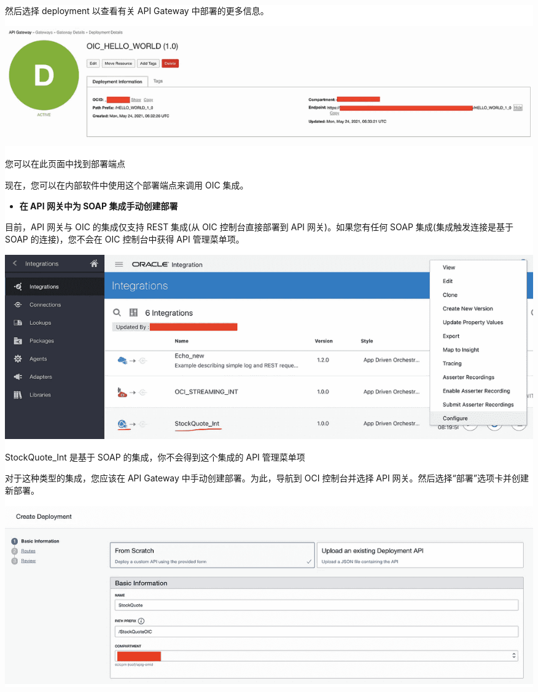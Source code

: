 然后选择 deployment 以查看有关 API Gateway 中部署的更多信息。

![](img/dd59361a90ae4f3f4f1aba6d0790d9b2.png)

您可以在此页面中找到部署端点

现在，您可以在内部软件中使用这个部署端点来调用 OIC 集成。

*   **在 API 网关中为 SOAP 集成手动创建部署**

目前，API 网关与 OIC 的集成仅支持 REST 集成(从 OIC 控制台直接部署到 API 网关)。如果您有任何 SOAP 集成(集成触发连接是基于 SOAP 的连接)，您不会在 OIC 控制台中获得 API 管理菜单项。

![](img/14d5ae5f93a78c7582ce5de0caaa7372.png)

StockQuote_Int 是基于 SOAP 的集成，你不会得到这个集成的 API 管理菜单项

对于这种类型的集成，您应该在 API Gateway 中手动创建部署。为此，导航到 OCI 控制台并选择 API 网关。然后选择“部署”选项卡并创建新部署。

![](img/99a33633b7319ffaeded0101e5a783df.png)

